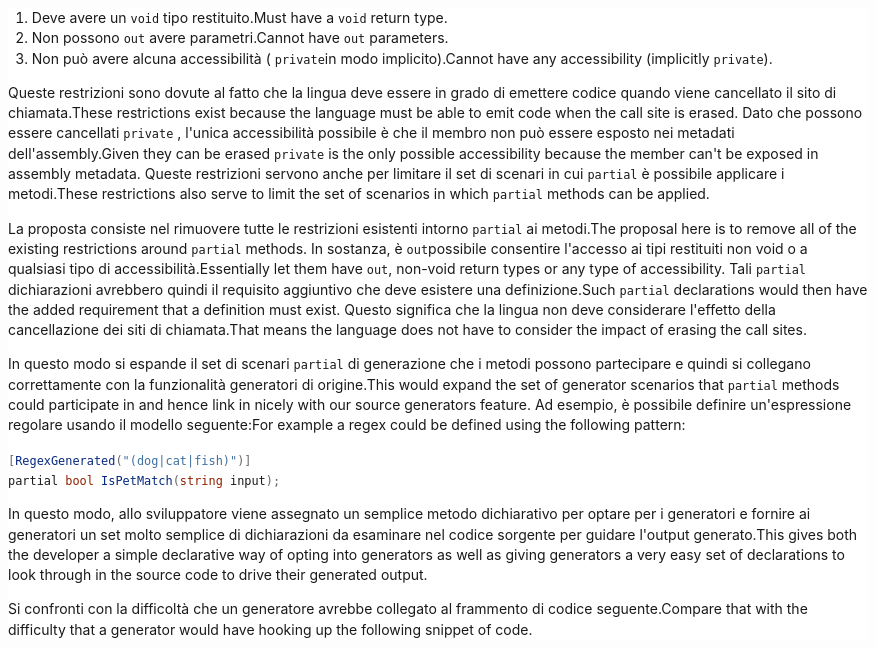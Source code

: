 1. <span data-ttu-id="041eb-118">Deve avere un `void` tipo restituito.</span><span class="sxs-lookup"><span data-stu-id="041eb-118">Must have a `void` return type.</span></span>
1. <span data-ttu-id="041eb-119">Non possono `out` avere parametri.</span><span class="sxs-lookup"><span data-stu-id="041eb-119">Cannot have `out` parameters.</span></span> 
1. <span data-ttu-id="041eb-120">Non può avere alcuna accessibilità ( `private`in modo implicito).</span><span class="sxs-lookup"><span data-stu-id="041eb-120">Cannot have any accessibility (implicitly `private`).</span></span>

<span data-ttu-id="041eb-121">Queste restrizioni sono dovute al fatto che la lingua deve essere in grado di emettere codice quando viene cancellato il sito di chiamata.</span><span class="sxs-lookup"><span data-stu-id="041eb-121">These restrictions exist because the language must be able to emit code when the call site is erased.</span></span> <span data-ttu-id="041eb-122">Dato che possono essere cancellati `private` , l'unica accessibilità possibile è che il membro non può essere esposto nei metadati dell'assembly.</span><span class="sxs-lookup"><span data-stu-id="041eb-122">Given they can be erased `private` is the only possible accessibility because the member can't be exposed in assembly metadata.</span></span> <span data-ttu-id="041eb-123">Queste restrizioni servono anche per limitare il set di scenari in cui `partial` è possibile applicare i metodi.</span><span class="sxs-lookup"><span data-stu-id="041eb-123">These restrictions also serve to limit the set of scenarios in which `partial` methods can be applied.</span></span>

<span data-ttu-id="041eb-124">La proposta consiste nel rimuovere tutte le restrizioni esistenti intorno `partial` ai metodi.</span><span class="sxs-lookup"><span data-stu-id="041eb-124">The proposal here is to remove all of the existing restrictions around `partial` methods.</span></span> <span data-ttu-id="041eb-125">In sostanza, è `out`possibile consentire l'accesso ai tipi restituiti non void o a qualsiasi tipo di accessibilità.</span><span class="sxs-lookup"><span data-stu-id="041eb-125">Essentially let them have `out`, non-void return types or any type of accessibility.</span></span> <span data-ttu-id="041eb-126">Tali `partial` dichiarazioni avrebbero quindi il requisito aggiuntivo che deve esistere una definizione.</span><span class="sxs-lookup"><span data-stu-id="041eb-126">Such `partial` declarations would then have the added requirement that a definition must exist.</span></span> <span data-ttu-id="041eb-127">Questo significa che la lingua non deve considerare l'effetto della cancellazione dei siti di chiamata.</span><span class="sxs-lookup"><span data-stu-id="041eb-127">That means the language does not have to consider the impact of erasing the call sites.</span></span> 

<span data-ttu-id="041eb-128">In questo modo si espande il set di scenari `partial` di generazione che i metodi possono partecipare e quindi si collegano correttamente con la funzionalità generatori di origine.</span><span class="sxs-lookup"><span data-stu-id="041eb-128">This would expand the set of generator scenarios that `partial` methods could participate in and hence link in nicely with our source generators feature.</span></span> <span data-ttu-id="041eb-129">Ad esempio, è possibile definire un'espressione regolare usando il modello seguente:</span><span class="sxs-lookup"><span data-stu-id="041eb-129">For example a regex could be defined using the following pattern:</span></span>

```cs
[RegexGenerated("(dog|cat|fish)")]
partial bool IsPetMatch(string input);
```

<span data-ttu-id="041eb-130">In questo modo, allo sviluppatore viene assegnato un semplice metodo dichiarativo per optare per i generatori e fornire ai generatori un set molto semplice di dichiarazioni da esaminare nel codice sorgente per guidare l'output generato.</span><span class="sxs-lookup"><span data-stu-id="041eb-130">This gives both the developer a simple declarative way of opting into generators as well as giving generators a very easy set of declarations to look through in the source code to drive their generated output.</span></span> 

<span data-ttu-id="041eb-131">Si confronti con la difficoltà che un generatore avrebbe collegato al frammento di codice seguente.</span><span class="sxs-lookup"><span data-stu-id="041eb-131">Compare that with the difficulty that a generator would have hooking up the following snippet of code.</span></span> 
